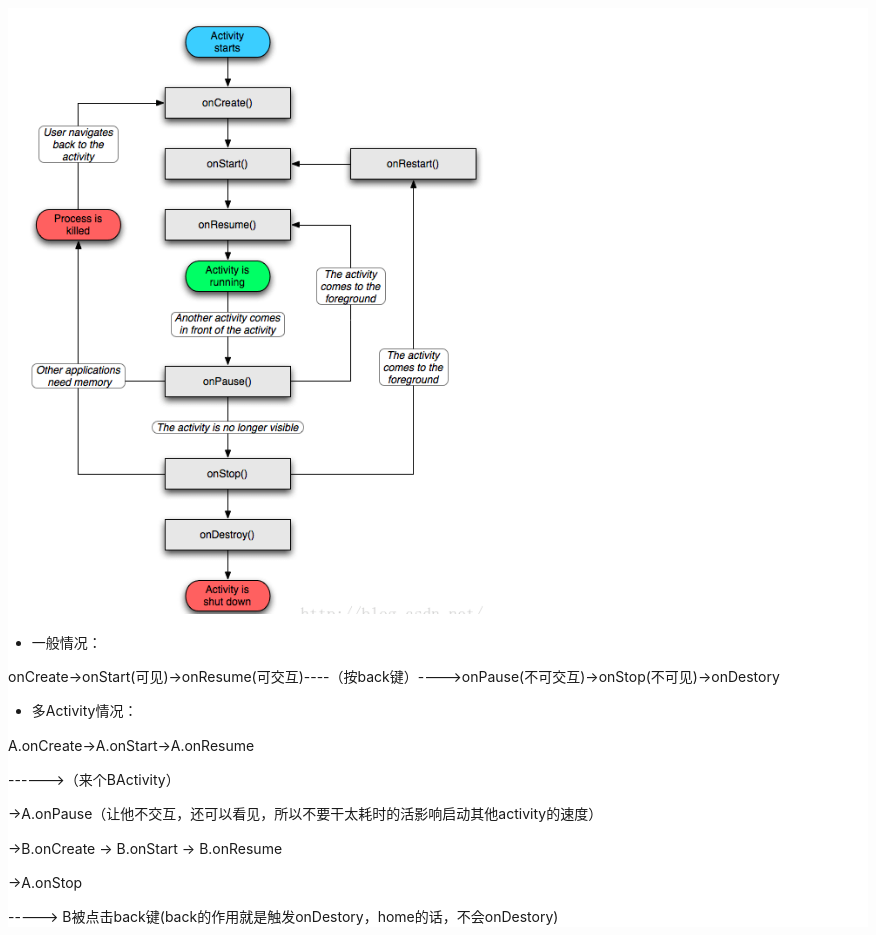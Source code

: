 <img src=".\pic\生命周期activity.png" alt="生命周期activity" style="zoom:87%;" />

* 一般情况：

onCreate->onStart(可见)->onResume(可交互)----（按back键）---->onPause(不可交互)->onStop(不可见)->onDestory

* 多Activity情况：

A.onCreate->A.onStart->A.onResume

------>（来个BActivity）

->A.onPause（让他不交互，还可以看见，所以不要干太耗时的活影响启动其他activity的速度）

->B.onCreate -> B.onStart -> B.onResume

->A.onStop

-----> B被点击back键(back的作用就是触发onDestory，home的话，不会onDestory)

